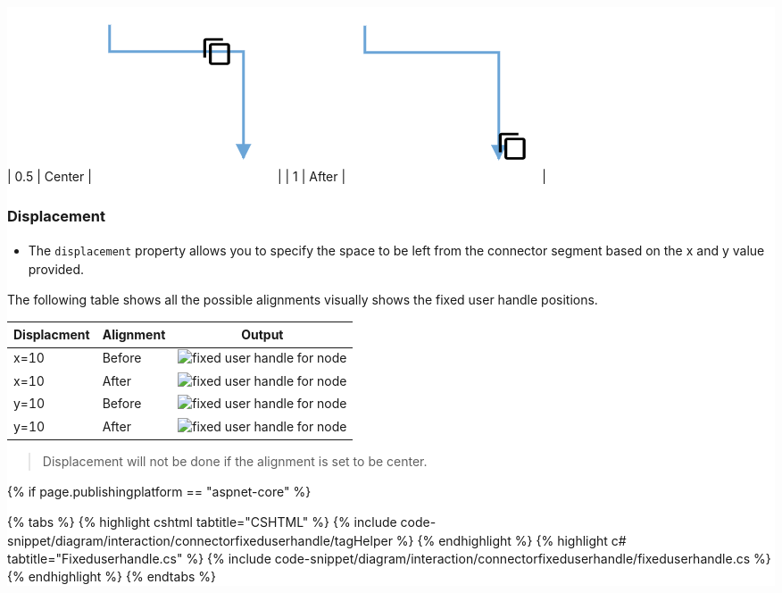 | 0.5 | Center |![fixed user handle for node](images/center-min.png)|
| 1 | After |![fixed user handle for node](images/after-min.png)|

### Displacement

* The `displacement` property allows you to specify the space to be left from the connector segment based on the x and y value provided.

The following table shows all the possible alignments visually shows the fixed user handle positions.

| Displacment | Alignment | Output |
| -------- | -------- | -------- |
| x=10 | Before |![fixed user handle for node](images/xbefore.png)|
| x=10 | After |![fixed user handle for node](images/xafter.png)|
| y=10 | Before |![fixed user handle for node](images/ybefore.png)|
| y=10 | After |![fixed user handle for node](images/yafter.png)|

> Displacement will not be done if the alignment is set to be center.

{% if page.publishingplatform == "aspnet-core" %}

{% tabs %}
{% highlight cshtml tabtitle="CSHTML" %}
{% include code-snippet/diagram/interaction/connectorfixeduserhandle/tagHelper %}
{% endhighlight %}
{% highlight c# tabtitle="Fixeduserhandle.cs" %}
{% include code-snippet/diagram/interaction/connectorfixeduserhandle/fixeduserhandle.cs %}
{% endhighlight %}
{% endtabs %}

